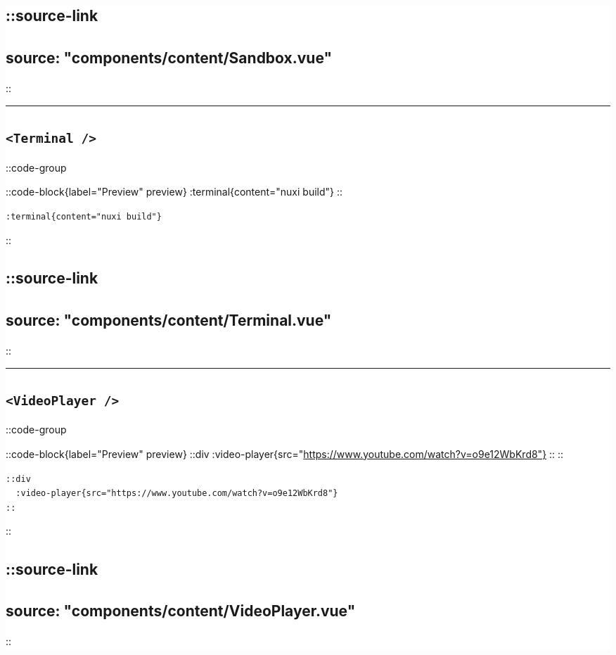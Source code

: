 ::source-link
---

source: "components/content/Sandbox.vue"
---

::

---

## `<Terminal />`

::code-group

  ::code-block{label="Preview" preview}
    :terminal{content="nuxi build"}
  ::

  ```md [Code]
  :terminal{content="nuxi build"}
  ```

::



::source-link
---

source: "components/content/Terminal.vue"
---

::

---

## `<VideoPlayer />`

::code-group

  ::code-block{label="Preview" preview}
    ::div
      :video-player{src="<https://www.youtube.com/watch?v=o9e12WbKrd8"}>
    ::
  ::

  ```md [Code]
  ::div
    :video-player{src="https://www.youtube.com/watch?v=o9e12WbKrd8"}
  ::
  ```

::



::source-link
---

source: "components/content/VideoPlayer.vue"
---

::
